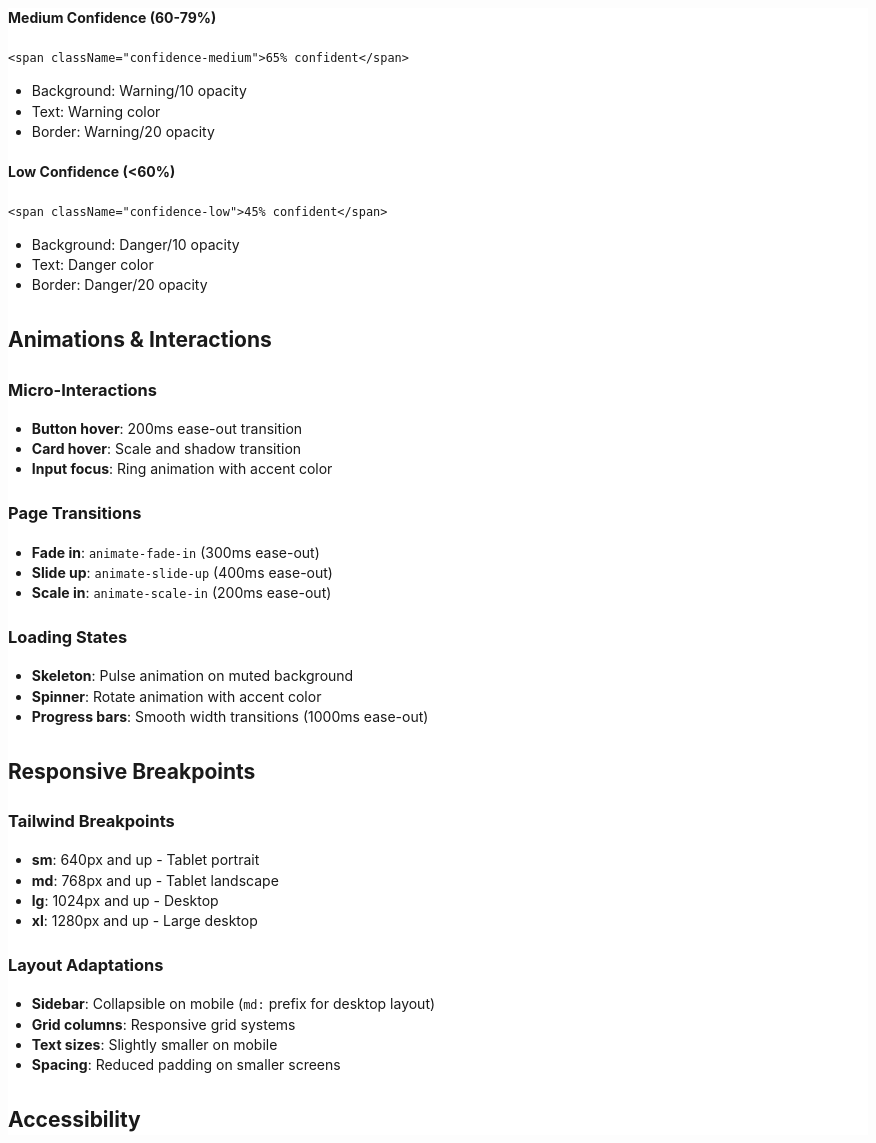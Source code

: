 #### Medium Confidence (60-79%)
```tsx
<span className="confidence-medium">65% confident</span>
```
- Background: Warning/10 opacity
- Text: Warning color
- Border: Warning/20 opacity

#### Low Confidence (<60%)
```tsx
<span className="confidence-low">45% confident</span>
```
- Background: Danger/10 opacity
- Text: Danger color
- Border: Danger/20 opacity

## Animations & Interactions

### Micro-Interactions
- **Button hover**: 200ms ease-out transition
- **Card hover**: Scale and shadow transition
- **Input focus**: Ring animation with accent color

### Page Transitions
- **Fade in**: `animate-fade-in` (300ms ease-out)
- **Slide up**: `animate-slide-up` (400ms ease-out)
- **Scale in**: `animate-scale-in` (200ms ease-out)

### Loading States
- **Skeleton**: Pulse animation on muted background
- **Spinner**: Rotate animation with accent color
- **Progress bars**: Smooth width transitions (1000ms ease-out)

## Responsive Breakpoints

### Tailwind Breakpoints
- **sm**: 640px and up - Tablet portrait
- **md**: 768px and up - Tablet landscape  
- **lg**: 1024px and up - Desktop
- **xl**: 1280px and up - Large desktop

### Layout Adaptations
- **Sidebar**: Collapsible on mobile (`md:` prefix for desktop layout)
- **Grid columns**: Responsive grid systems
- **Text sizes**: Slightly smaller on mobile
- **Spacing**: Reduced padding on smaller screens

## Accessibility
